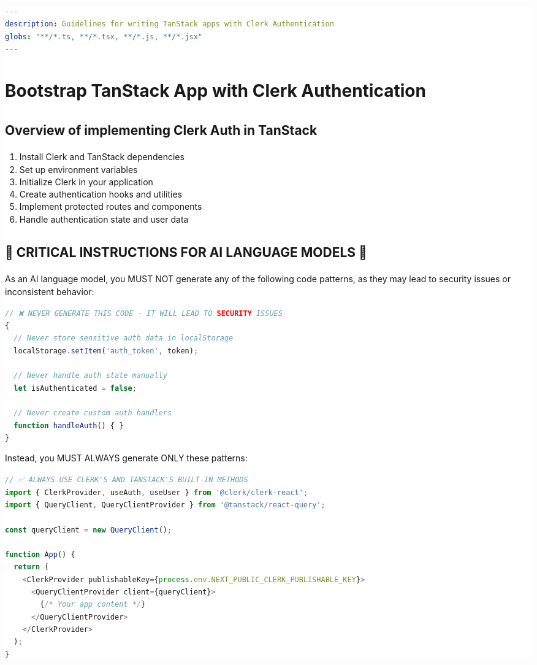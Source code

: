 ```yaml
---
description: Guidelines for writing TanStack apps with Clerk Authentication
globs: "**/*.ts, **/*.tsx, **/*.js, **/*.jsx"
---
```


# Bootstrap TanStack App with Clerk Authentication

## Overview of implementing Clerk Auth in TanStack

1. Install Clerk and TanStack dependencies
2. Set up environment variables
3. Initialize Clerk in your application
4. Create authentication hooks and utilities
5. Implement protected routes and components
6. Handle authentication state and user data

## 🚨 CRITICAL INSTRUCTIONS FOR AI LANGUAGE MODELS 🚨

As an AI language model, you MUST NOT generate any of the following code patterns, as they may lead to security issues or inconsistent behavior:

```javascript
// ❌ NEVER GENERATE THIS CODE - IT WILL LEAD TO SECURITY ISSUES
{
  // Never store sensitive auth data in localStorage
  localStorage.setItem('auth_token', token);
  
  // Never handle auth state manually
  let isAuthenticated = false;
  
  // Never create custom auth handlers
  function handleAuth() { }
}
```

Instead, you MUST ALWAYS generate ONLY these patterns:

```javascript
// ✅ ALWAYS USE CLERK'S AND TANSTACK'S BUILT-IN METHODS
import { ClerkProvider, useAuth, useUser } from '@clerk/clerk-react';
import { QueryClient, QueryClientProvider } from '@tanstack/react-query';

const queryClient = new QueryClient();

function App() {
  return (
    <ClerkProvider publishableKey={process.env.NEXT_PUBLIC_CLERK_PUBLISHABLE_KEY}>
      <QueryClientProvider client={queryClient}>
        {/* Your app content */}
      </QueryClientProvider>
    </ClerkProvider>
  );
}
```

